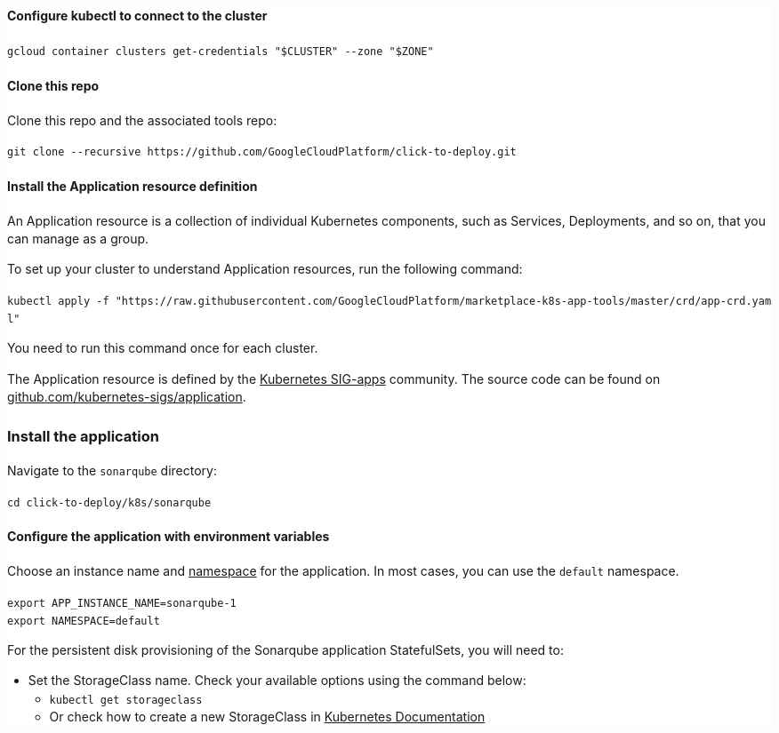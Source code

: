 #### Configure kubectl to connect to the cluster

```shell
gcloud container clusters get-credentials "$CLUSTER" --zone "$ZONE"
```

#### Clone this repo

Clone this repo and the associated tools repo:

```shell
git clone --recursive https://github.com/GoogleCloudPlatform/click-to-deploy.git
```

#### Install the Application resource definition

An Application resource is a collection of individual Kubernetes components,
such as Services, Deployments, and so on, that you can manage as a group.

To set up your cluster to understand Application resources, run the following command:

```shell
kubectl apply -f "https://raw.githubusercontent.com/GoogleCloudPlatform/marketplace-k8s-app-tools/master/crd/app-crd.yaml"
```

You need to run this command once for each cluster.

The Application resource is defined by the
[Kubernetes SIG-apps](https://github.com/kubernetes/community/tree/master/sig-apps) community. The source code can be found on
[github.com/kubernetes-sigs/application](https://github.com/kubernetes-sigs/application).

### Install the application

Navigate to the `sonarqube` directory:

```shell
cd click-to-deploy/k8s/sonarqube
```

#### Configure the application with environment variables

Choose an instance name and
[namespace](https://kubernetes.io/docs/concepts/overview/working-with-objects/namespaces/)
for the application. In most cases, you can use the `default` namespace.

```shell
export APP_INSTANCE_NAME=sonarqube-1
export NAMESPACE=default
```

For the persistent disk provisioning of the Sonarqube application StatefulSets, you will need to:

 * Set the StorageClass name. Check your available options using the command below:
   * ```kubectl get storageclass```
   * Or check how to create a new StorageClass in [Kubernetes Documentation](https://kubernetes.io/docs/concepts/storage/storage-classes/#the-storageclass-resource)
